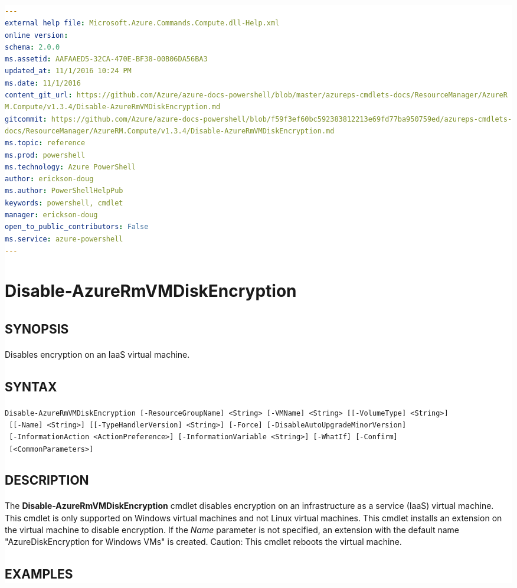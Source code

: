 ```yaml
---
external help file: Microsoft.Azure.Commands.Compute.dll-Help.xml
online version: 
schema: 2.0.0
ms.assetid: AAFAAED5-32CA-470E-BF38-00B06DA56BA3
updated_at: 11/1/2016 10:24 PM
ms.date: 11/1/2016
content_git_url: https://github.com/Azure/azure-docs-powershell/blob/master/azureps-cmdlets-docs/ResourceManager/AzureRM.Compute/v1.3.4/Disable-AzureRmVMDiskEncryption.md
gitcommit: https://github.com/Azure/azure-docs-powershell/blob/f59f3ef60bc592383812213e69fd77ba950759ed/azureps-cmdlets-docs/ResourceManager/AzureRM.Compute/v1.3.4/Disable-AzureRmVMDiskEncryption.md
ms.topic: reference
ms.prod: powershell
ms.technology: Azure PowerShell
author: erickson-doug
ms.author: PowerShellHelpPub
keywords: powershell, cmdlet
manager: erickson-doug
open_to_public_contributors: False
ms.service: azure-powershell
---
```


# Disable-AzureRmVMDiskEncryption

## SYNOPSIS
Disables encryption on an IaaS virtual machine.

## SYNTAX

```
Disable-AzureRmVMDiskEncryption [-ResourceGroupName] <String> [-VMName] <String> [[-VolumeType] <String>]
 [[-Name] <String>] [[-TypeHandlerVersion] <String>] [-Force] [-DisableAutoUpgradeMinorVersion]
 [-InformationAction <ActionPreference>] [-InformationVariable <String>] [-WhatIf] [-Confirm]
 [<CommonParameters>]
```

## DESCRIPTION
The **Disable-AzureRmVMDiskEncryption** cmdlet disables encryption on an infrastructure as a service (IaaS) virtual machine.
This cmdlet is only supported on Windows virtual machines and not Linux virtual machines.
This cmdlet installs an extension on the virtual machine to disable encryption.
If the *Name* parameter is not specified, an extension with the default name "AzureDiskEncryption for Windows VMs" is created.
Caution: This cmdlet reboots the virtual machine.

## EXAMPLES
